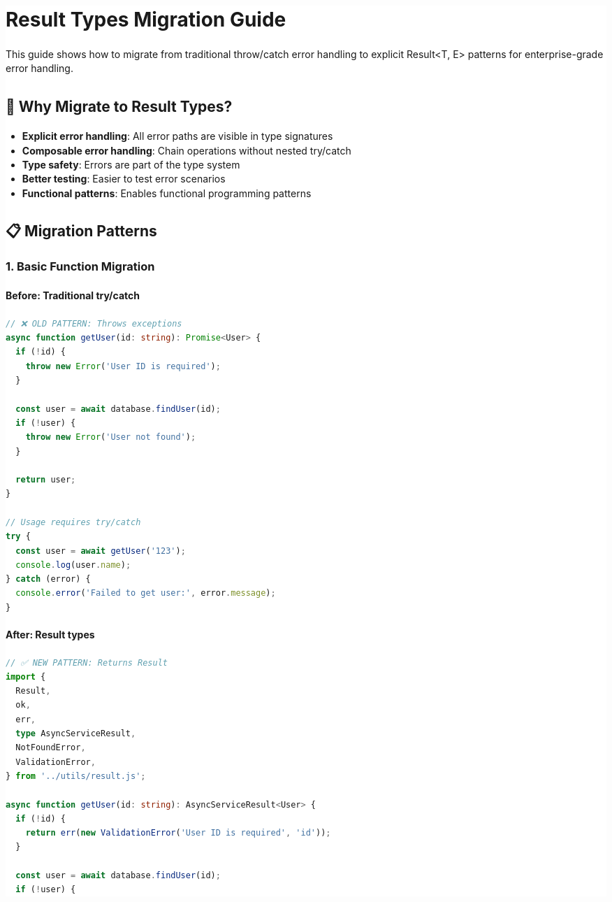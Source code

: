# Result Types Migration Guide

This guide shows how to migrate from traditional throw/catch error handling to explicit Result<T, E> patterns for enterprise-grade error handling.

## 🎯 Why Migrate to Result Types?

- **Explicit error handling**: All error paths are visible in type signatures
- **Composable error handling**: Chain operations without nested try/catch
- **Type safety**: Errors are part of the type system
- **Better testing**: Easier to test error scenarios
- **Functional patterns**: Enables functional programming patterns

## 📋 Migration Patterns

### 1. Basic Function Migration

#### Before: Traditional try/catch

```typescript
// ❌ OLD PATTERN: Throws exceptions
async function getUser(id: string): Promise<User> {
  if (!id) {
    throw new Error('User ID is required');
  }

  const user = await database.findUser(id);
  if (!user) {
    throw new Error('User not found');
  }

  return user;
}

// Usage requires try/catch
try {
  const user = await getUser('123');
  console.log(user.name);
} catch (error) {
  console.error('Failed to get user:', error.message);
}
```

#### After: Result types

```typescript
// ✅ NEW PATTERN: Returns Result
import {
  Result,
  ok,
  err,
  type AsyncServiceResult,
  NotFoundError,
  ValidationError,
} from '../utils/result.js';

async function getUser(id: string): AsyncServiceResult<User> {
  if (!id) {
    return err(new ValidationError('User ID is required', 'id'));
  }

  const user = await database.findUser(id);
  if (!user) {
```